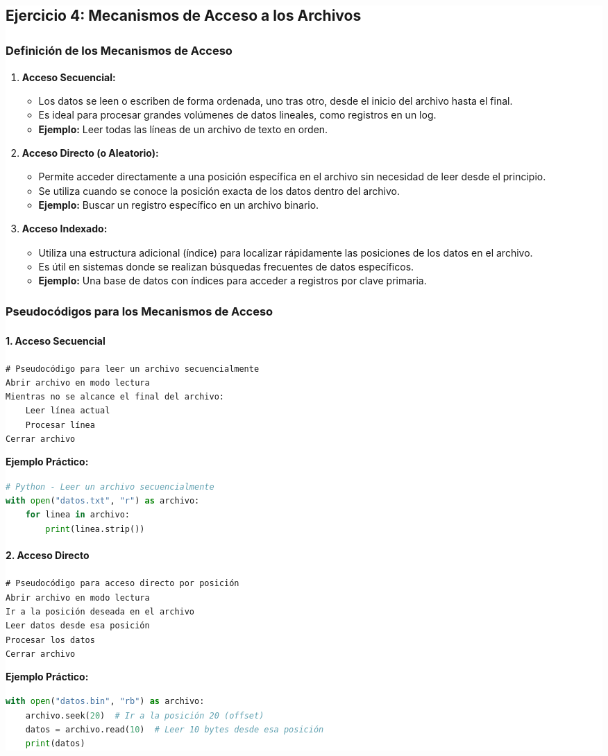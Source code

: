 ## Ejercicio 4: Mecanismos de Acceso a los Archivos

### Definición de los Mecanismos de Acceso

1. **Acceso Secuencial:**
   - Los datos se leen o escriben de forma ordenada, uno tras otro, desde el inicio del archivo hasta el final.
   - Es ideal para procesar grandes volúmenes de datos lineales, como registros en un log.
   - **Ejemplo:** Leer todas las líneas de un archivo de texto en orden.

2. **Acceso Directo (o Aleatorio):**
   - Permite acceder directamente a una posición específica en el archivo sin necesidad de leer desde el principio.
   - Se utiliza cuando se conoce la posición exacta de los datos dentro del archivo.
   - **Ejemplo:** Buscar un registro específico en un archivo binario.

3. **Acceso Indexado:**
   - Utiliza una estructura adicional (índice) para localizar rápidamente las posiciones de los datos en el archivo.
   - Es útil en sistemas donde se realizan búsquedas frecuentes de datos específicos.
   - **Ejemplo:** Una base de datos con índices para acceder a registros por clave primaria.

### Pseudocódigos para los Mecanismos de Acceso

#### 1. Acceso Secuencial
```plaintext
# Pseudocódigo para leer un archivo secuencialmente
Abrir archivo en modo lectura
Mientras no se alcance el final del archivo:
    Leer línea actual
    Procesar línea
Cerrar archivo
```

**Ejemplo Práctico:**
```python
# Python - Leer un archivo secuencialmente
with open("datos.txt", "r") as archivo:
    for linea in archivo:
        print(linea.strip())
```

#### 2. Acceso Directo
```plaintext
# Pseudocódigo para acceso directo por posición
Abrir archivo en modo lectura
Ir a la posición deseada en el archivo
Leer datos desde esa posición
Procesar los datos
Cerrar archivo
```

**Ejemplo Práctico:**
```python
with open("datos.bin", "rb") as archivo:
    archivo.seek(20)  # Ir a la posición 20 (offset)
    datos = archivo.read(10)  # Leer 10 bytes desde esa posición
    print(datos)
```
